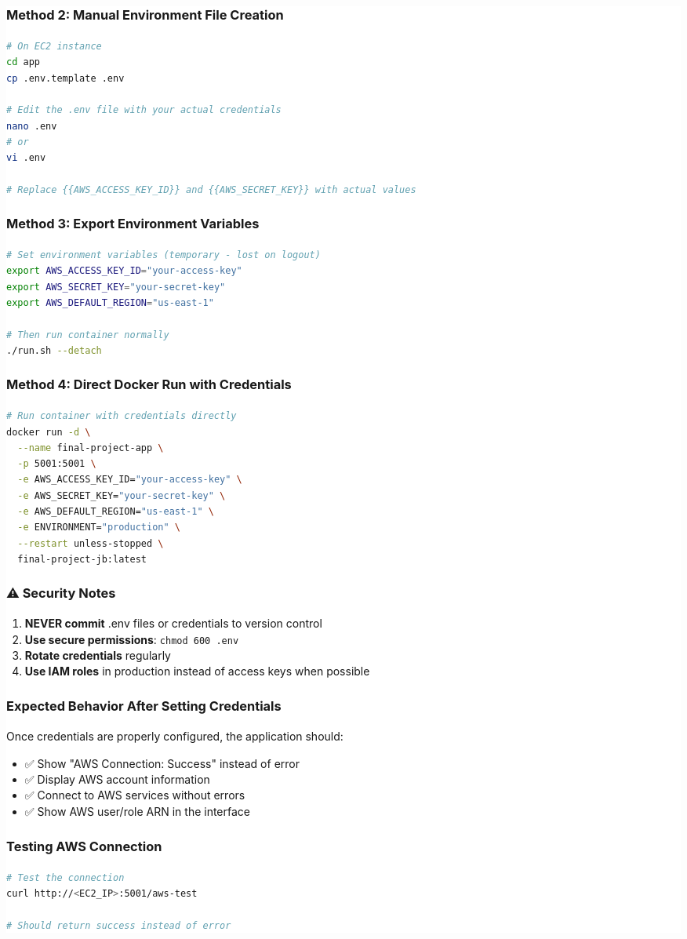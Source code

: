 ### Method 2: Manual Environment File Creation

```bash
# On EC2 instance
cd app
cp .env.template .env

# Edit the .env file with your actual credentials
nano .env
# or
vi .env

# Replace {{AWS_ACCESS_KEY_ID}} and {{AWS_SECRET_KEY}} with actual values
```

### Method 3: Export Environment Variables

```bash
# Set environment variables (temporary - lost on logout)
export AWS_ACCESS_KEY_ID="your-access-key"
export AWS_SECRET_KEY="your-secret-key"
export AWS_DEFAULT_REGION="us-east-1"

# Then run container normally
./run.sh --detach
```

### Method 4: Direct Docker Run with Credentials

```bash
# Run container with credentials directly
docker run -d \
  --name final-project-app \
  -p 5001:5001 \
  -e AWS_ACCESS_KEY_ID="your-access-key" \
  -e AWS_SECRET_KEY="your-secret-key" \
  -e AWS_DEFAULT_REGION="us-east-1" \
  -e ENVIRONMENT="production" \
  --restart unless-stopped \
  final-project-jb:latest
```

### ⚠️ Security Notes

1. **NEVER commit** .env files or credentials to version control
2. **Use secure permissions**: `chmod 600 .env`
3. **Rotate credentials** regularly
4. **Use IAM roles** in production instead of access keys when possible

### Expected Behavior After Setting Credentials

Once credentials are properly configured, the application should:
- ✅ Show "AWS Connection: Success" instead of error
- ✅ Display AWS account information
- ✅ Connect to AWS services without errors
- ✅ Show AWS user/role ARN in the interface

### Testing AWS Connection

```bash
# Test the connection
curl http://<EC2_IP>:5001/aws-test

# Should return success instead of error
```
